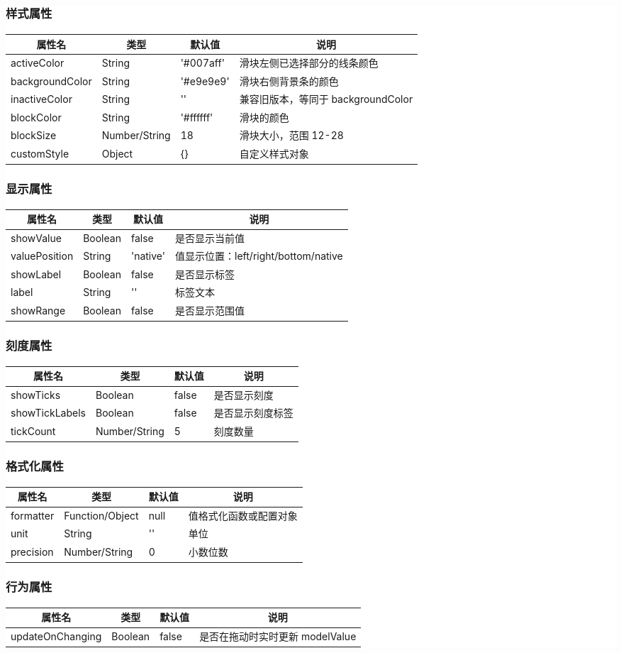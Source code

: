 ### 样式属性

| 属性名 | 类型 | 默认值 | 说明 |
|--------|------|--------|------|
| activeColor | String | '#007aff' | 滑块左侧已选择部分的线条颜色 |
| backgroundColor | String | '#e9e9e9' | 滑块右侧背景条的颜色 |
| inactiveColor | String | '' | 兼容旧版本，等同于 backgroundColor |
| blockColor | String | '#ffffff' | 滑块的颜色 |
| blockSize | Number/String | 18 | 滑块大小，范围 12-28 |
| customStyle | Object | {} | 自定义样式对象 |

### 显示属性

| 属性名 | 类型 | 默认值 | 说明 |
|--------|------|--------|------|
| showValue | Boolean | false | 是否显示当前值 |
| valuePosition | String | 'native' | 值显示位置：left/right/bottom/native |
| showLabel | Boolean | false | 是否显示标签 |
| label | String | '' | 标签文本 |
| showRange | Boolean | false | 是否显示范围值 |

### 刻度属性

| 属性名 | 类型 | 默认值 | 说明 |
|--------|------|--------|------|
| showTicks | Boolean | false | 是否显示刻度 |
| showTickLabels | Boolean | false | 是否显示刻度标签 |
| tickCount | Number/String | 5 | 刻度数量 |

### 格式化属性

| 属性名 | 类型 | 默认值 | 说明 |
|--------|------|--------|------|
| formatter | Function/Object | null | 值格式化函数或配置对象 |
| unit | String | '' | 单位 |
| precision | Number/String | 0 | 小数位数 |

### 行为属性

| 属性名 | 类型 | 默认值 | 说明 |
|--------|------|--------|------|
| updateOnChanging | Boolean | false | 是否在拖动时实时更新 modelValue |
